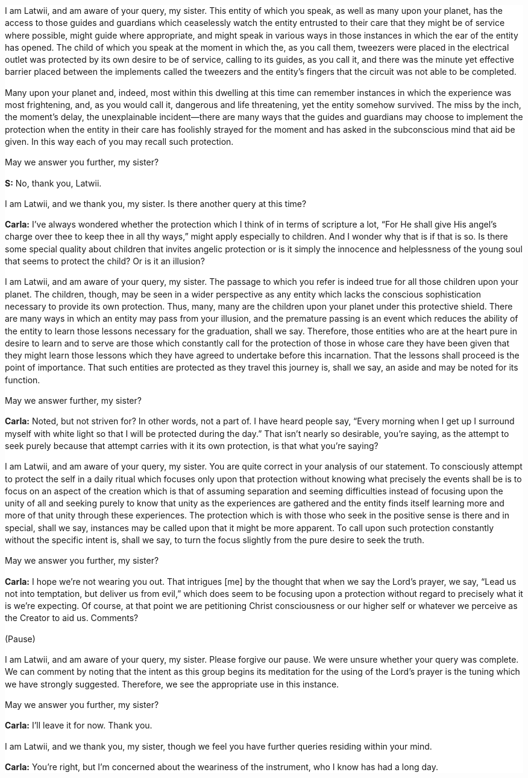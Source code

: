 <p>I am Latwii, and am aware of your query, my sister. This entity of which you speak, as well as many upon your planet, has the access to those guides and guardians which ceaselessly watch the entity entrusted to their care that they might be of service where possible, might guide where appropriate, and might speak in various ways in those instances in which the ear of the entity has opened. The child of which you speak at the moment in which the, as you call them, tweezers were placed in the electrical outlet was protected by its own desire to be of service, calling to its guides, as you call it, and there was the minute yet effective barrier placed between the implements called the tweezers and the entity’s fingers that the circuit was not able to be completed.</p>
<p>Many upon your planet and, indeed, most within this dwelling at this time can remember instances in which the experience was most frightening, and, as you would call it, dangerous and life threatening, yet the entity somehow survived. The miss by the inch, the moment’s delay, the unexplainable incident—there are many ways that the guides and guardians may choose to implement the protection when the entity in their care has foolishly strayed for the moment and has asked in the subconscious mind that aid be given. In this way each of you may recall such protection.</p>
<p>May we answer you further, my sister?</p>
<p><strong>S:</strong> No, thank you, Latwii.</p>
<p>I am Latwii, and we thank you, my sister. Is there another query at this time?</p>
<p><strong>Carla:</strong> I’ve always wondered whether the protection which I think of in terms of scripture a lot, “For He shall give His angel’s charge over thee to keep thee in all thy ways,” might apply especially to children. And I wonder why that is if that is so. Is there some special quality about children that invites angelic protection or is it simply the innocence and helplessness of the young soul that seems to protect the child? Or is it an illusion?</p>
<p>I am Latwii, and am aware of your query, my sister. The passage to which you refer is indeed true for all those children upon your planet. The children, though, may be seen in a wider perspective as any entity which lacks the conscious sophistication necessary to provide its own protection. Thus, many, many are the children upon your planet under this protective shield. There are many ways in which an entity may pass from your illusion, and the premature passing is an event which reduces the ability of the entity to learn those lessons necessary for the graduation, shall we say. Therefore, those entities who are at the heart pure in desire to learn and to serve are those which constantly call for the protection of those in whose care they have been given that they might learn those lessons which they have agreed to undertake before this incarnation. That the lessons shall proceed is the point of importance. That such entities are protected as they travel this journey is, shall we say, an aside and may be noted for its function.</p>
<p>May we answer further, my sister?</p>
<p><strong>Carla:</strong> Noted, but not striven for? In other words, not a part of. I have heard people say, “Every morning when I get up I surround myself with white light so that I will be protected during the day.” That isn’t nearly so desirable, you’re saying, as the attempt to seek purely because that attempt carries with it its own protection, is that what you’re saying?</p>
<p>I am Latwii, and am aware of your query, my sister. You are quite correct in your analysis of our statement. To consciously attempt to protect the self in a daily ritual which focuses only upon that protection without knowing what precisely the events shall be is to focus on an aspect of the creation which is that of assuming separation and seeming difficulties instead of focusing upon the unity of all and seeking purely to know that unity as the experiences are gathered and the entity finds itself learning more and more of that unity through these experiences. The protection which is with those who seek in the positive sense is there and in special, shall we say, instances may be called upon that it might be more apparent. To call upon such protection constantly without the specific intent is, shall we say, to turn the focus slightly from the pure desire to seek the truth.</p>
<p>May we answer you further, my sister?</p>
<p><strong>Carla:</strong> I hope we’re not wearing you out. That intrigues [me] by the thought that when we say the Lord’s prayer, we say, “Lead us not into temptation, but deliver us from evil,” which does seem to be focusing upon a protection without regard to precisely what it is we’re expecting. Of course, at that point we are petitioning Christ consciousness or our higher self or whatever we perceive as the Creator to aid us. Comments?</p>
<p class="comment">(Pause)</p>
<p>I am Latwii, and am aware of your query, my sister. Please forgive our pause. We were unsure whether your query was complete. We can comment by noting that the intent as this group begins its meditation for the using of the Lord’s prayer is the tuning which we have strongly suggested. Therefore, we see the appropriate use in this instance.</p>
<p>May we answer you further, my sister?</p>
<p><strong>Carla:</strong> I’ll leave it for now. Thank you.</p>
<p>I am Latwii, and we thank you, my sister, though we feel you have further queries residing within your mind.</p>
<p><strong>Carla:</strong> You’re right, but I’m concerned about the weariness of the instrument, who I know has had a long day.</p>